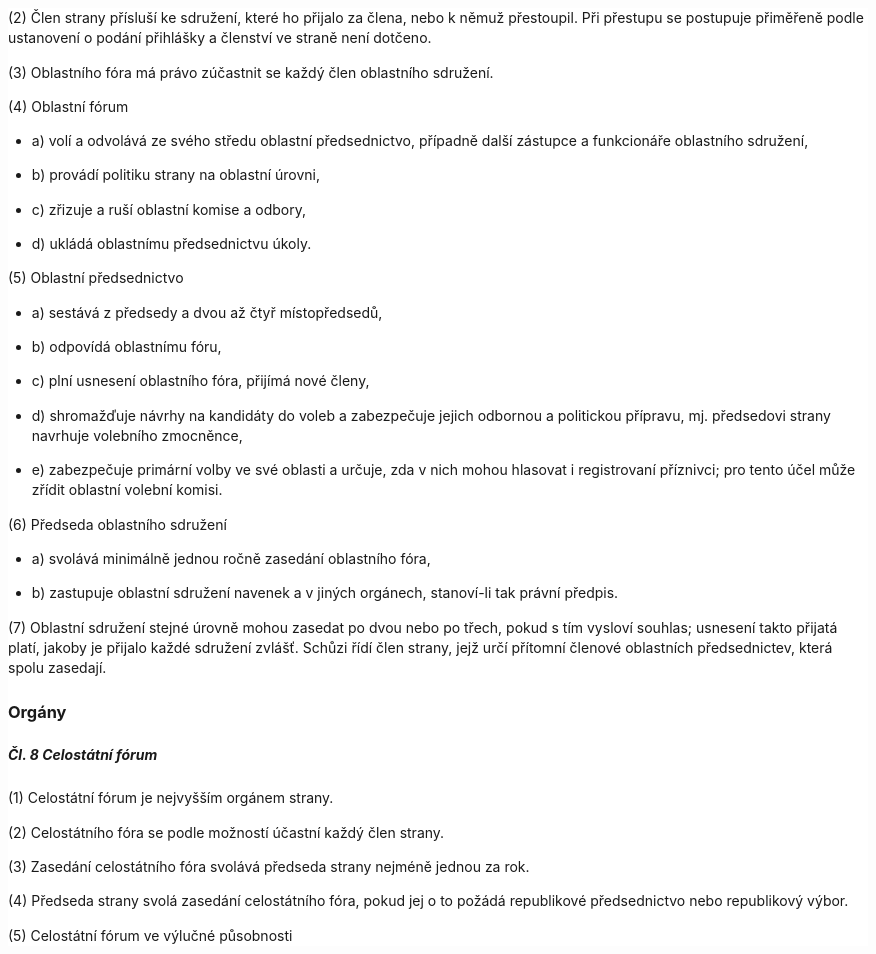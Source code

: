 (2) Člen strany přísluší ke sdružení, které ho přijalo za člena, nebo k němuž přestoupil. Při přestupu se postupuje přiměřeně podle ustanovení o podání přihlášky a členství ve straně není dotčeno. 

(3) Oblastního fóra má právo zúčastnit se každý člen oblastního sdružení.

(4) Oblastní fórum

*  a) volí a odvolává ze svého středu oblastní předsednictvo, případně další zástupce a funkcionáře oblastního sdružení, 

*  b) provádí politiku strany na oblastní úrovni,

*  c) zřizuje a ruší oblastní komise a odbory,

*  d) ukládá oblastnímu předsednictvu úkoly.


(5) Oblastní předsednictvo

*  a) sestává z předsedy a dvou až čtyř místopředsedů,

*  b) odpovídá oblastnímu fóru,

*  c) plní usnesení oblastního fóra, přijímá nové členy,

*  d) shromažďuje návrhy na kandidáty do voleb a zabezpečuje jejich odbornou a politickou přípravu, mj. předsedovi strany navrhuje volebního zmocněnce,

*  e) zabezpečuje primární volby ve své oblasti a určuje, zda v nich mohou hlasovat i registrovaní příznivci; pro tento účel může zřídit oblastní volební komisi.


(6) Předseda oblastního sdružení

*  a) svolává minimálně jednou ročně zasedání oblastního fóra,

*  b) zastupuje oblastní sdružení navenek a v jiných orgánech, stanoví-li tak právní předpis.

(7) Oblastní sdružení stejné úrovně mohou zasedat po dvou nebo po třech, pokud s tím vysloví souhlas; usnesení takto přijatá platí, jakoby je přijalo každé sdružení zvlášť. Schůzi řídí člen strany, jejž určí přítomní členové oblastních předsednictev, která spolu zasedají.


### Orgány

##### Čl. 8 Celostátní fórum


(1) Celostátní fórum je nejvyšším orgánem strany.



(2) Celostátního fóra se podle možností účastní každý člen strany.



(3) Zasedání celostátního fóra svolává předseda strany nejméně jednou za rok.



(4) Předseda strany svolá zasedání celostátního fóra, pokud jej o to požádá republikové předsednictvo nebo republikový výbor.



(5) Celostátní fórum ve výlučné působnosti

